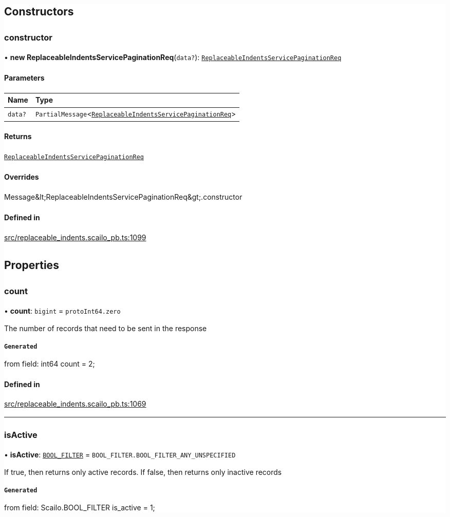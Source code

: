## Constructors

### constructor

• **new ReplaceableIndentsServicePaginationReq**(`data?`): [`ReplaceableIndentsServicePaginationReq`](ReplaceableIndentsServicePaginationReq.md)

#### Parameters

| Name | Type |
| :------ | :------ |
| `data?` | `PartialMessage`\<[`ReplaceableIndentsServicePaginationReq`](ReplaceableIndentsServicePaginationReq.md)\> |

#### Returns

[`ReplaceableIndentsServicePaginationReq`](ReplaceableIndentsServicePaginationReq.md)

#### Overrides

Message\&lt;ReplaceableIndentsServicePaginationReq\&gt;.constructor

#### Defined in

[src/replaceable_indents.scailo_pb.ts:1099](https://github.com/scailo/ts-sdk/blob/c10a36b57201dfa5903d4b53efa1e62aa6208936/src/replaceable_indents.scailo_pb.ts#L1099)

## Properties

### count

• **count**: `bigint` = `protoInt64.zero`

The number of records that need to be sent in the response

**`Generated`**

from field: int64 count = 2;

#### Defined in

[src/replaceable_indents.scailo_pb.ts:1069](https://github.com/scailo/ts-sdk/blob/c10a36b57201dfa5903d4b53efa1e62aa6208936/src/replaceable_indents.scailo_pb.ts#L1069)

___

### isActive

• **isActive**: [`BOOL_FILTER`](../enums/BOOL_FILTER.md) = `BOOL_FILTER.BOOL_FILTER_ANY_UNSPECIFIED`

If true, then returns only active records. If false, then returns only inactive records

**`Generated`**

from field: Scailo.BOOL_FILTER is_active = 1;
